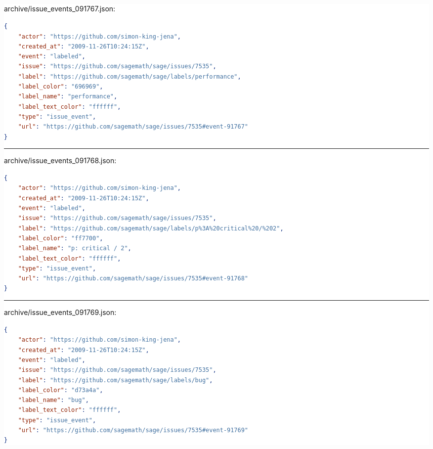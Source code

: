 archive/issue_events_091767.json:
```json
{
    "actor": "https://github.com/simon-king-jena",
    "created_at": "2009-11-26T10:24:15Z",
    "event": "labeled",
    "issue": "https://github.com/sagemath/sage/issues/7535",
    "label": "https://github.com/sagemath/sage/labels/performance",
    "label_color": "696969",
    "label_name": "performance",
    "label_text_color": "ffffff",
    "type": "issue_event",
    "url": "https://github.com/sagemath/sage/issues/7535#event-91767"
}
```



---

archive/issue_events_091768.json:
```json
{
    "actor": "https://github.com/simon-king-jena",
    "created_at": "2009-11-26T10:24:15Z",
    "event": "labeled",
    "issue": "https://github.com/sagemath/sage/issues/7535",
    "label": "https://github.com/sagemath/sage/labels/p%3A%20critical%20/%202",
    "label_color": "ff7700",
    "label_name": "p: critical / 2",
    "label_text_color": "ffffff",
    "type": "issue_event",
    "url": "https://github.com/sagemath/sage/issues/7535#event-91768"
}
```



---

archive/issue_events_091769.json:
```json
{
    "actor": "https://github.com/simon-king-jena",
    "created_at": "2009-11-26T10:24:15Z",
    "event": "labeled",
    "issue": "https://github.com/sagemath/sage/issues/7535",
    "label": "https://github.com/sagemath/sage/labels/bug",
    "label_color": "d73a4a",
    "label_name": "bug",
    "label_text_color": "ffffff",
    "type": "issue_event",
    "url": "https://github.com/sagemath/sage/issues/7535#event-91769"
}
```
